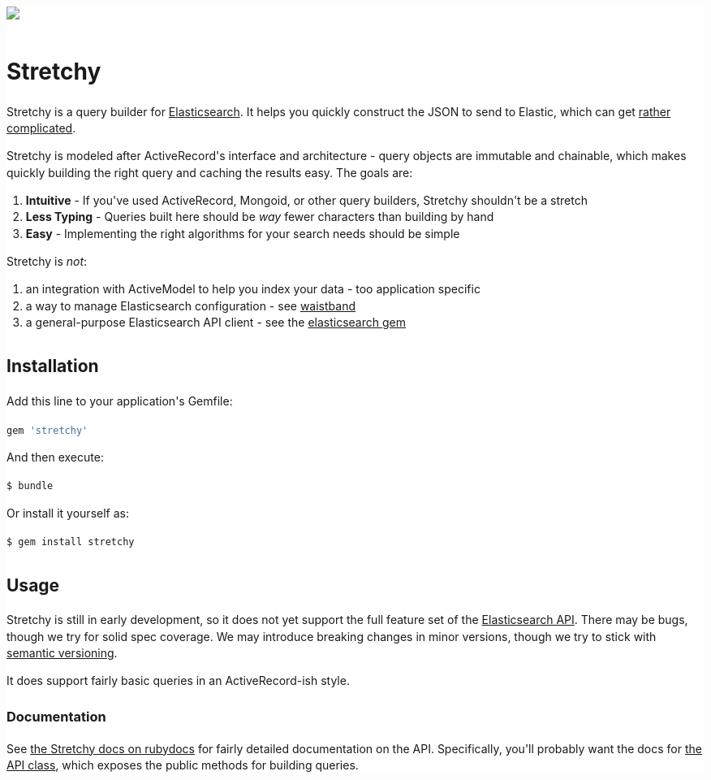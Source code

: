 [![](https://ci.solanolabs.com:443/Hired/stretchy/badges/branches/master?badge_token=062c34bcb84d3502662722bf76a8b4ec9fa073d9)](https://ci.solanolabs.com:443/Hired/stretchy/suites/246591)

# Stretchy

Stretchy is a query builder for [Elasticsearch](https://www.elastic.co/products/elasticsearch). It helps you quickly construct the JSON to send to Elastic, which can get [rather complicated](http://www.elastic.co/guide/en/elasticsearch/reference/current/query-dsl.html).

Stretchy is modeled after ActiveRecord's interface and architecture - query objects are immutable and chainable, which makes quickly building the right query and caching the results easy. The goals are:

1. **Intuitive** - If you've used ActiveRecord, Mongoid, or other query builders, Stretchy shouldn't be a stretch
2. **Less Typing** - Queries built here should be _way_ fewer characters than building by hand
3. **Easy** - Implementing the right algorithms for your search needs should be simple

Stretchy is *not*:

1. an integration with ActiveModel to help you index your data - too application specific
2. a way to manage Elasticsearch configuration - see [waistband](https://github.com/taskrabbit/waistband)
3. a general-purpose Elasticsearch API client - see the [elasticsearch gem](http://www.rubydoc.info/gems/elasticsearch-api/)

## Installation

Add this line to your application's Gemfile:

```ruby
gem 'stretchy'
```

And then execute:

    $ bundle

Or install it yourself as:

    $ gem install stretchy

## Usage

Stretchy is still in early development, so it does not yet support the full feature set of the [Elasticsearch API](http://www.elastic.co/guide/en/elasticsearch/reference/current/query-dsl.html). There may be bugs, though we try for solid spec coverage. We may introduce breaking changes in minor versions, though we try to stick with [semantic versioning](http://semver.org).

It does support fairly basic queries in an ActiveRecord-ish style.

### Documentation

See [the Stretchy docs on rubydocs](http://www.rubydoc.info/gems/stretchy) for fairly detailed documentation on the API. Specifically, you'll probably want the docs for [the API class](http://www.rubydoc.info/gems/stretchy/Stretchy/API), which exposes the public methods for building queries.
